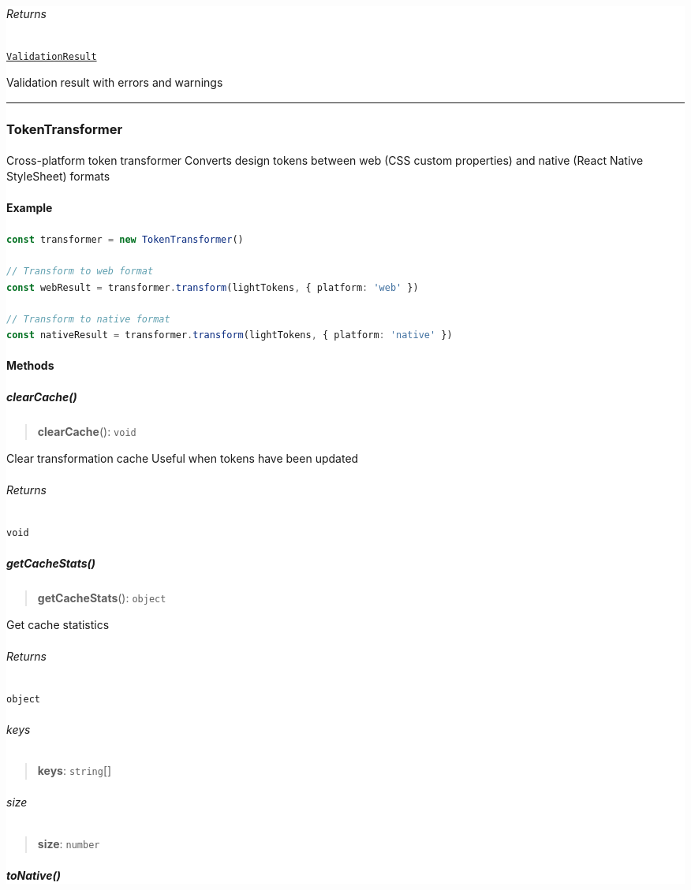 ###### Returns

[`ValidationResult`](#validationresult)

Validation result with errors and warnings

***

### TokenTransformer

Cross-platform token transformer
Converts design tokens between web (CSS custom properties) and native (React Native StyleSheet) formats

#### Example

```typescript
const transformer = new TokenTransformer()

// Transform to web format
const webResult = transformer.transform(lightTokens, { platform: 'web' })

// Transform to native format
const nativeResult = transformer.transform(lightTokens, { platform: 'native' })
```

#### Methods

##### clearCache()

> **clearCache**(): `void`

Clear transformation cache
Useful when tokens have been updated

###### Returns

`void`

##### getCacheStats()

> **getCacheStats**(): `object`

Get cache statistics

###### Returns

`object`

###### keys

> **keys**: `string`[]

###### size

> **size**: `number`

##### toNative()
